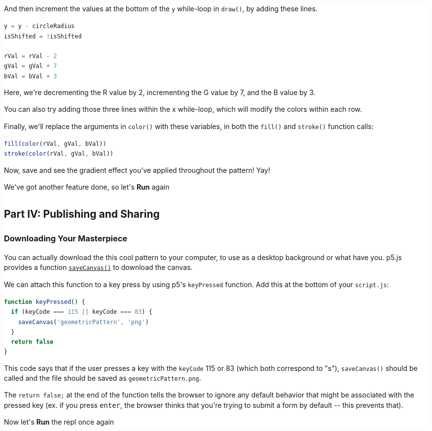 And then increment the values at the bottom of the `y` while-loop in `draw()`, by adding these lines.

```js
y = y - circleRadius
isShifted = !isShifted

rVal = rVal - 2
gVal = gVal + 7
bVal = bVal + 3
```

Here, we're decrementing the R value by 2, incrementing the G value by 7, and the B value by 3.

You can also try adding those three lines within the x while-loop, which will modify the colors within each row.

Finally, we'll replace the arguments in `color()` with these variables, in both the `fill()` and `stroke()` function calls:

```js
fill(color(rVal, gVal, bVal))
stroke(color(rVal, gVal, bVal))
```

Now, save and see the gradient effect you've applied throughout the pattern! Yay!

We've got another feature done, so let's **Run** again

## Part IV: Publishing and Sharing

### Downloading Your Masterpiece

You can actually download the this cool pattern to your computer, to use as a desktop background or what have you. p5.js provides a function [`saveCanvas()`](https://p5js.org/reference/#p5/saveCanvas) to download the canvas.

We can attach this function to a key press by using p5's `keyPressed` function. Add this at the bottom of your `script.js`:

```js
function keyPressed() {
  if (keyCode === 115 || keyCode === 83) {
    saveCanvas('geometricPattern', 'png')
  }
  return false
}
```

This code says that if the user presses a key with the `keyCode` 115 or 83 (which both correspond to "s"), `saveCanvas()` should be called and the file should be saved as `geometricPattern.png`.

The `return false;` at the end of the function tells the browser to ignore any default behavior that might be associated with the pressed key (ex. if you press <kbd>enter</kbd>, the browser thinks that you're trying to submit a form by default -- this prevents that).

Now let's **Run** the repl once again

